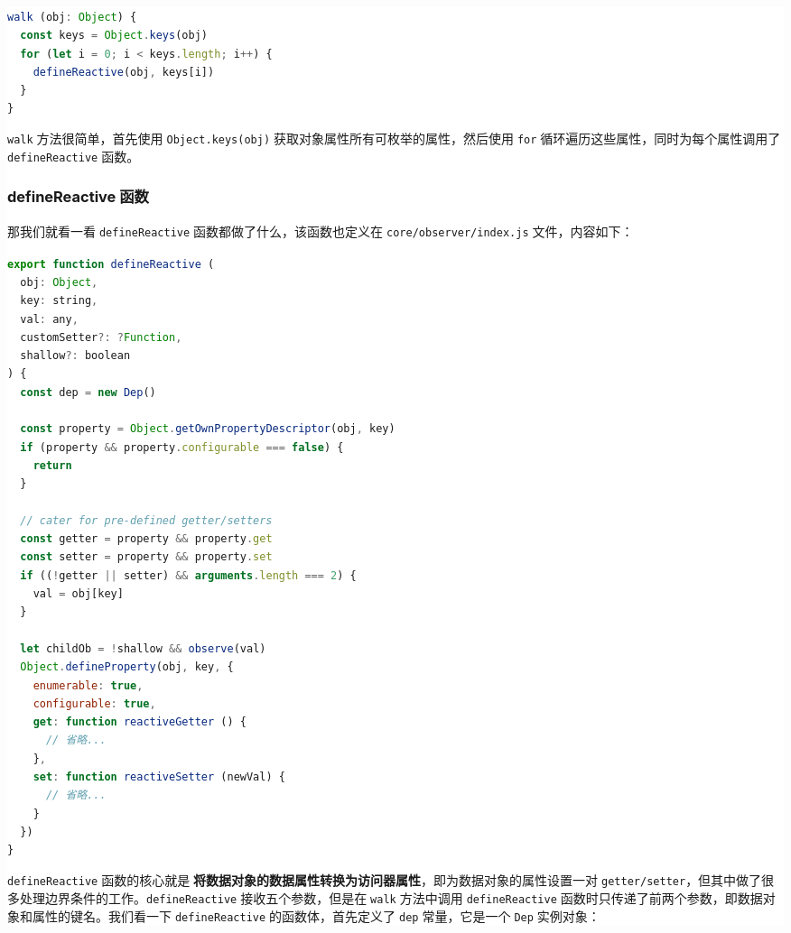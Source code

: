```js
walk (obj: Object) {
  const keys = Object.keys(obj)
  for (let i = 0; i < keys.length; i++) {
    defineReactive(obj, keys[i])
  }
}
```

`walk` 方法很简单，首先使用 `Object.keys(obj)` 获取对象属性所有可枚举的属性，然后使用 `for` 循环遍历这些属性，同时为每个属性调用了 `defineReactive` 函数。

### defineReactive 函数

那我们就看一看 `defineReactive` 函数都做了什么，该函数也定义在 `core/observer/index.js` 文件，内容如下：

```js
export function defineReactive (
  obj: Object,
  key: string,
  val: any,
  customSetter?: ?Function,
  shallow?: boolean
) {
  const dep = new Dep()

  const property = Object.getOwnPropertyDescriptor(obj, key)
  if (property && property.configurable === false) {
    return
  }

  // cater for pre-defined getter/setters
  const getter = property && property.get
  const setter = property && property.set
  if ((!getter || setter) && arguments.length === 2) {
    val = obj[key]
  }

  let childOb = !shallow && observe(val)
  Object.defineProperty(obj, key, {
    enumerable: true,
    configurable: true,
    get: function reactiveGetter () {
      // 省略...
    },
    set: function reactiveSetter (newVal) {
      // 省略...
    }
  })
}
```

`defineReactive` 函数的核心就是 **将数据对象的数据属性转换为访问器属性**，即为数据对象的属性设置一对 `getter/setter`，但其中做了很多处理边界条件的工作。`defineReactive` 接收五个参数，但是在 `walk` 方法中调用 `defineReactive` 函数时只传递了前两个参数，即数据对象和属性的键名。我们看一下 `defineReactive` 的函数体，首先定义了 `dep` 常量，它是一个 `Dep` 实例对象：
